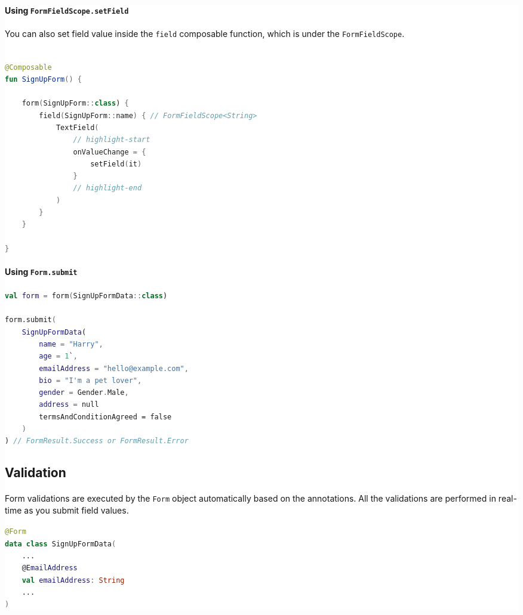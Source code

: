 
#### Using `FormFieldScope.setField`

You can also set field value inside the `field` composable function, which is under the `FormFieldScope`.

```kotlin title="SignUpForm.kt"

@Composable
fun SignUpForm() {
    
    form(SignUpForm::class) {
        field(SignUpForm::name) { // FormFieldScope<String>
            TextField(
                // highlight-start
                onValueChange = {
                    setField(it)
                }
                // highlight-end
            )
        }
    }

}

```


#### Using `Form.submit`

```kotlin
val form = form(SignUpFormData::class)

form.submit(
    SignUpFormData(
        name = "Harry",
        age = 1`,
        emailAddress = "hello@example.com",
        bio = "I'm a pet lover",
        gender = Gender.Male,
        address = null
        termsAndConditionAgreed = false
    )
) // FormResult.Success or FormResult.Error
```

## Validation

Form validations are executed by the `Form` object automatically based on the annotations. All the validations are performed in real-time as you submit field values.

```kotlin title="Example Form"
@Form
data class SignUpFormData(
    ...
    @EmailAddress
    val emailAddress: String
    ...
)
```
